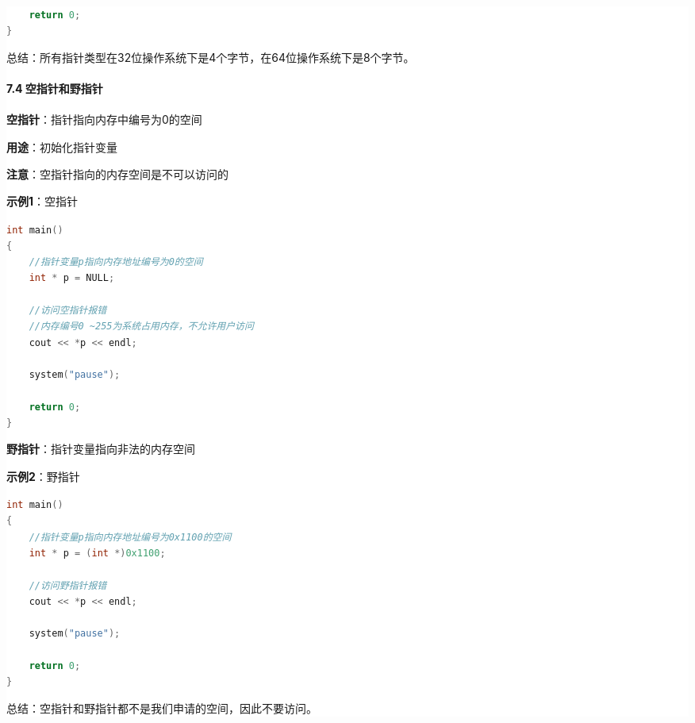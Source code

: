 ```c++
    return 0;
}
```

总结：所有指针类型在32位操作系统下是4个字节，在64位操作系统下是8个字节。



#### 7.4 空指针和野指针

**空指针**：指针指向内存中编号为0的空间

**用途**：初始化指针变量

**注意**：空指针指向的内存空间是不可以访问的

**示例1**：空指针

```c++
int main() 
{
    //指针变量p指向内存地址编号为0的空间
    int * p = NULL;

    //访问空指针报错 
    //内存编号0 ~255为系统占用内存，不允许用户访问
    cout << *p << endl;

    system("pause");

    return 0;
}
```



**野指针**：指针变量指向非法的内存空间

**示例2**：野指针

```c++
int main()
{
    //指针变量p指向内存地址编号为0x1100的空间
    int * p = (int *)0x1100;

    //访问野指针报错 
    cout << *p << endl;

    system("pause");

    return 0;
}
```

总结：空指针和野指针都不是我们申请的空间，因此不要访问。


